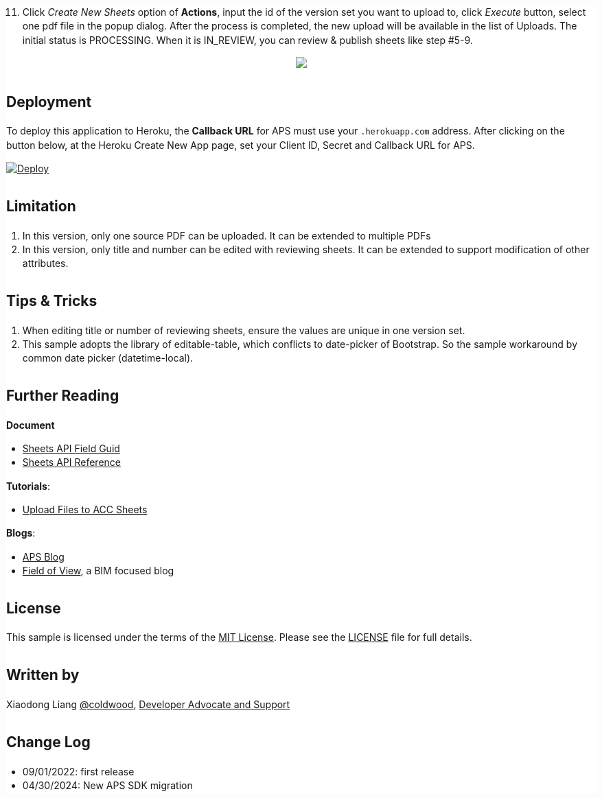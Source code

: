 11. Click _Create New Sheets_ option of **Actions**, input the id of the version set you want to upload to, click _Execute_ button, select one pdf file in the popup dialog. After the process is completed, the new upload will be available in the list of Uploads. The initial status is PROCESSING. When it is IN_REVIEW, you can review & publish sheets like step #5-9.
<p align="center"><img src="./help/newupload.png" width="400" ></p>  


## Deployment

To deploy this application to Heroku, the **Callback URL** for APS must use your `.herokuapp.com` address. After clicking on the button below, at the Heroku Create New App page, set your Client ID, Secret and Callback URL for APS.

[![Deploy](https://www.herokucdn.com/deploy/button.svg)](https://heroku.com/deploy?template=https://github.com/autodesk-platform-services/aps-acc.sheet.manager)


## Limitation
1. In this version, only one source PDF can be uploaded. It can be extended to multiple PDFs
2. In this version, only title and number can be edited with reviewing sheets. It can be extended to support modification of other attributes.

## Tips & Tricks

1. When editing title or number of reviewing sheets, ensure the values are unique in one version set. 
2. This sample adopts the library of editable-table, which conflicts to date-picker of Bootstrap. So the sample workaround by common date picker (datetime-local).

## Further Reading

**Document**
- [Sheets API Field Guid](https://aps.autodesk.com/en/docs/acc/v1/overview/field-guide/sheets/)
- [Sheets API Reference](https://aps.autodesk.com/en/docs/acc/v1/reference/http/sheets-sheets-GET/)

**Tutorials**:
- [Upload Files to ACC Sheets](https://aps.autodesk.com/en/docs/acc/v1/tutorials/sheets/upload-sheets/)

**Blogs**:
- [APS Blog](https://aps.autodesk.com/en/docs/acc/v1/tutorials/sheets/upload-sheets/)
- [Field of View](https://fieldofviewblog.wordpress.com/), a BIM focused blog

## License
This sample is licensed under the terms of the [MIT License](http://opensource.org/licenses/MIT). Please see the [LICENSE](LICENSE) file for full details.

## Written by
Xiaodong Liang [@coldwood](https://twitter.com/coldwood), [Developer Advocate and Support](http://aps.autodesk.com)

## Change Log
- 09/01/2022: first release
- 04/30/2024: New APS SDK migration